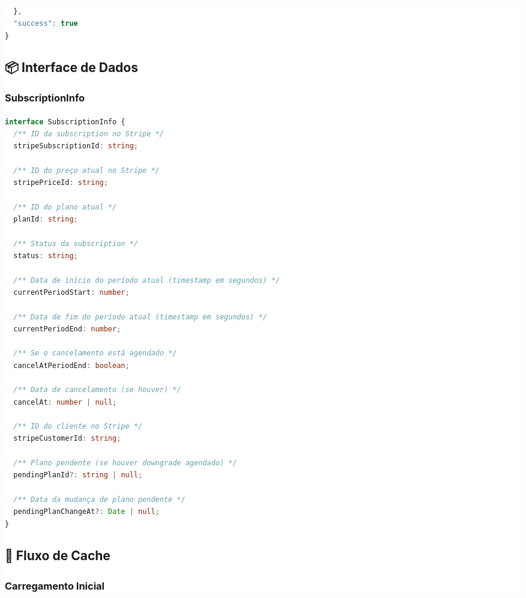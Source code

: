 ```typescript
  },
  "success": true
}
```

## 📦 Interface de Dados

### SubscriptionInfo

```typescript
interface SubscriptionInfo {
  /** ID da subscription no Stripe */
  stripeSubscriptionId: string;

  /** ID do preço atual no Stripe */
  stripePriceId: string;

  /** ID do plano atual */
  planId: string;

  /** Status da subscription */
  status: string;

  /** Data de início do período atual (timestamp em segundos) */
  currentPeriodStart: number;

  /** Data de fim do período atual (timestamp em segundos) */
  currentPeriodEnd: number;

  /** Se o cancelamento está agendado */
  cancelAtPeriodEnd: boolean;

  /** Data de cancelamento (se houver) */
  cancelAt: number | null;

  /** ID do cliente no Stripe */
  stripeCustomerId: string;

  /** Plano pendente (se houver downgrade agendado) */
  pendingPlanId?: string | null;

  /** Data da mudança de plano pendente */
  pendingPlanChangeAt?: Date | null;
}
```

## 🔄 Fluxo de Cache

### Carregamento Inicial
